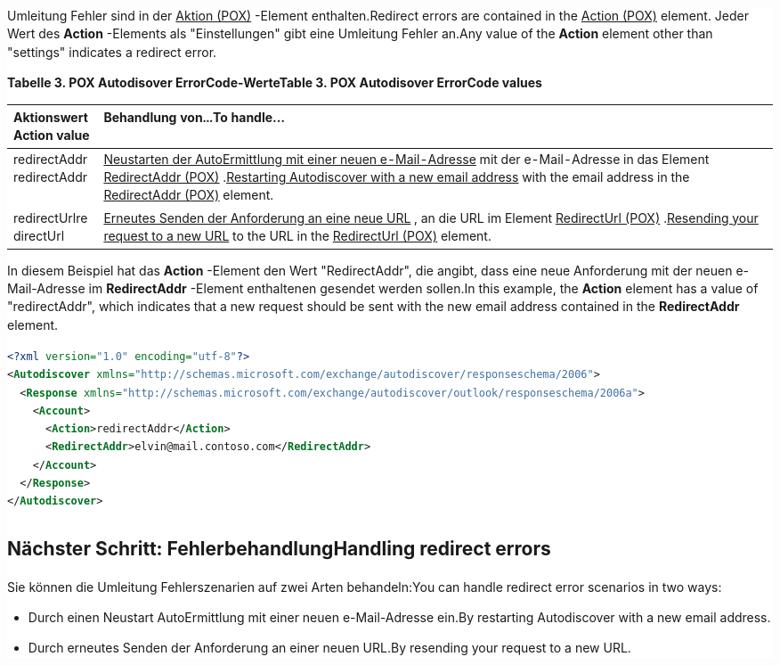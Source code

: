 <span data-ttu-id="24f3e-162">Umleitung Fehler sind in der [Aktion (POX)](http://msdn.microsoft.com/library/a3462c6b-453c-462a-830d-f29ee4a2babb%28Office.15%29.aspx) -Element enthalten.</span><span class="sxs-lookup"><span data-stu-id="24f3e-162">Redirect errors are contained in the [Action (POX)](http://msdn.microsoft.com/library/a3462c6b-453c-462a-830d-f29ee4a2babb%28Office.15%29.aspx) element.</span></span> <span data-ttu-id="24f3e-163">Jeder Wert des **Action** -Elements als "Einstellungen" gibt eine Umleitung Fehler an.</span><span class="sxs-lookup"><span data-stu-id="24f3e-163">Any value of the **Action** element other than "settings" indicates a redirect error.</span></span> 
  
<span data-ttu-id="24f3e-164">**Tabelle 3. POX Autodisover ErrorCode-Werte**</span><span class="sxs-lookup"><span data-stu-id="24f3e-164">**Table 3. POX Autodisover ErrorCode values**</span></span>

|<span data-ttu-id="24f3e-165">**Aktionswert**</span><span class="sxs-lookup"><span data-stu-id="24f3e-165">**Action value**</span></span>|<span data-ttu-id="24f3e-166">**Behandlung von...**</span><span class="sxs-lookup"><span data-stu-id="24f3e-166">**To handle…**</span></span>|
|:-----|:-----|
|<span data-ttu-id="24f3e-167">redirectAddr</span><span class="sxs-lookup"><span data-stu-id="24f3e-167">redirectAddr</span></span>  <br/> |<span data-ttu-id="24f3e-168">[Neustarten der AutoErmittlung mit einer neuen e-Mail-Adresse](#bk_RestartAutodiscover) mit der e-Mail-Adresse in das Element [RedirectAddr (POX)](http://msdn.microsoft.com/library/0e9fa6b6-7991-4dc1-a59a-48e5f8e041e4%28Office.15%29.aspx) .</span><span class="sxs-lookup"><span data-stu-id="24f3e-168">[Restarting Autodiscover with a new email address](#bk_RestartAutodiscover) with the email address in the [RedirectAddr (POX)](http://msdn.microsoft.com/library/0e9fa6b6-7991-4dc1-a59a-48e5f8e041e4%28Office.15%29.aspx) element.</span></span>  <br/> |
|<span data-ttu-id="24f3e-169">redirectUrl</span><span class="sxs-lookup"><span data-stu-id="24f3e-169">redirectUrl</span></span>  <br/> |<span data-ttu-id="24f3e-170">[Erneutes Senden der Anforderung an eine neue URL](#bk_ResendRequest) , an die URL im Element [RedirectUrl (POX)](http://msdn.microsoft.com/library/c54f310f-8c99-4c37-8e73-ac87722b6229%28Office.15%29.aspx) .</span><span class="sxs-lookup"><span data-stu-id="24f3e-170">[Resending your request to a new URL](#bk_ResendRequest) to the URL in the [RedirectUrl (POX)](http://msdn.microsoft.com/library/c54f310f-8c99-4c37-8e73-ac87722b6229%28Office.15%29.aspx) element.</span></span>  <br/> |
   
<span data-ttu-id="24f3e-171">In diesem Beispiel hat das **Action** -Element den Wert "RedirectAddr", die angibt, dass eine neue Anforderung mit der neuen e-Mail-Adresse im **RedirectAddr** -Element enthaltenen gesendet werden sollen.</span><span class="sxs-lookup"><span data-stu-id="24f3e-171">In this example, the **Action** element has a value of "redirectAddr", which indicates that a new request should be sent with the new email address contained in the **RedirectAddr** element.</span></span> 
  
```XML
<?xml version="1.0" encoding="utf-8"?>
<Autodiscover xmlns="http://schemas.microsoft.com/exchange/autodiscover/responseschema/2006">
  <Response xmlns="http://schemas.microsoft.com/exchange/autodiscover/outlook/responseschema/2006a">
    <Account>
      <Action>redirectAddr</Action>
      <RedirectAddr>elvin@mail.contoso.com</RedirectAddr>
    </Account>
  </Response>
</Autodiscover>
```

## <a name="handling-redirect-errors"></a><span data-ttu-id="24f3e-172">Nächster Schritt: Fehlerbehandlung</span><span class="sxs-lookup"><span data-stu-id="24f3e-172">Handling redirect errors</span></span>
<span data-ttu-id="24f3e-173"><a name="bk_HandlingRedirects"> </a></span><span class="sxs-lookup"><span data-stu-id="24f3e-173"></span></span>

<span data-ttu-id="24f3e-174">Sie können die Umleitung Fehlerszenarien auf zwei Arten behandeln:</span><span class="sxs-lookup"><span data-stu-id="24f3e-174">You can handle redirect error scenarios in two ways:</span></span>
  
- <span data-ttu-id="24f3e-175">Durch einen Neustart AutoErmittlung mit einer neuen e-Mail-Adresse ein.</span><span class="sxs-lookup"><span data-stu-id="24f3e-175">By restarting Autodiscover with a new email address.</span></span>
    
- <span data-ttu-id="24f3e-176">Durch erneutes Senden der Anforderung an einer neuen URL.</span><span class="sxs-lookup"><span data-stu-id="24f3e-176">By resending your request to a new URL.</span></span>
    